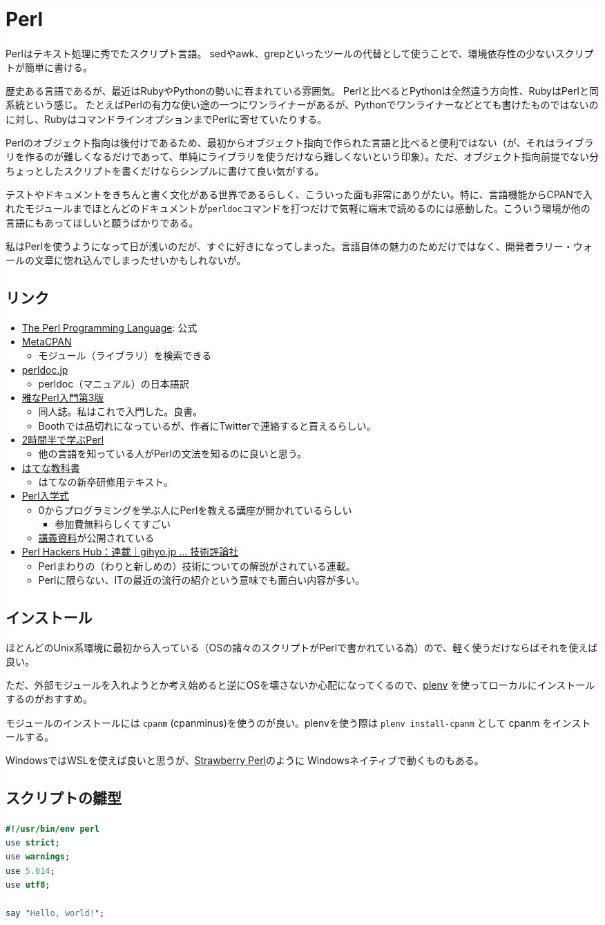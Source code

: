 # Perl
Perlはテキスト処理に秀でたスクリプト言語。
sedやawk、grepといったツールの代替として使うことで、環境依存性の少ないスクリプトが簡単に書ける。

歴史ある言語であるが、最近はRubyやPythonの勢いに吞まれている雰囲気。
Perlと比べるとPythonは全然違う方向性、RubyはPerlと同系統という感じ。
たとえばPerlの有力な使い途の一つにワンライナーがあるが、Pythonでワンライナーなどとても書けたものではないのに対し、RubyはコマンドラインオプションまでPerlに寄せていたりする。

Perlのオブジェクト指向は後付けであるため、最初からオブジェクト指向で作られた言語と比べると便利ではない（が、それはライブラリを作るのが難しくなるだけであって、単純にライブラリを使うだけなら難しくないという印象）。ただ、オブジェクト指向前提でない分ちょっとしたスクリプトを書くだけならシンプルに書けて良い気がする。

テストやドキュメントをきちんと書く文化がある世界であるらしく、こういった面も非常にありがたい。特に、言語機能からCPANで入れたモジュールまでほとんどのドキュメントが`perldoc`コマンドを打つだけで気軽に端末で読めるのには感動した。こういう環境が他の言語にもあってほしいと願うばかりである。

私はPerlを使うようになって日が浅いのだが、すぐに好きになってしまった。言語自体の魅力のためだけではなく、開発者ラリー・ウォールの文章に惚れ込んでしまったせいかもしれないが。

## リンク
- [The Perl Programming Language](https://www.perl.org/): 公式
- [MetaCPAN](https://metacpan.org/)
    - モジュール（ライブラリ）を検索できる
- [perldoc.jp](https://perldoc.jp/)
    - perldoc（マニュアル）の日本語訳
- [雅なPerl入門第3版](https://miyabi-perl.booth.pm/items/260345)
    - 同人誌。私はこれで入門した。良書。
    - Boothでは品切れになっているが、作者にTwitterで連絡すると買えるらしい。
- [2時間半で学ぶPerl](https://qntm.org/files/perl/perl_jp.html)
    - 他の言語を知っている人がPerlの文法を知るのに良いと思う。
- [はてな教科書](https://github.com/hatena/Hatena-Textbook)
    - はてなの新卒研修用テキスト。
- [Perl入学式](http://www.perl-entrance.org/index.html)
    - 0からプログラミングを学ぶ人にPerlを教える講座が開かれているらしい
        - 参加費無料らしくてすごい
    - [講義資料](http://www.perl-entrance.org/handout.html)が公開されている
- [Perl Hackers Hub：連載｜gihyo.jp … 技術評論社](https://gihyo.jp/dev/serial/01/perl-hackers-hub)
    - Perlまわりの（わりと新しめの）技術についての解説がされている連載。
    - Perlに限らない、ITの最近の流行の紹介という意味でも面白い内容が多い。

## インストール
ほとんどのUnix系環境に最初から入っている（OSの諸々のスクリプトがPerlで書かれている為）ので、軽く使うだけならばそれを使えば良い。

ただ、外部モジュールを入れようとか考え始めると逆にOSを壊さないか心配になってくるので、[plenv](https://github.com/tokuhirom/plenv) を使ってローカルにインストールするのがおすすめ。

モジュールのインストールには `cpanm` (cpanminus)を使うのが良い。plenvを使う際は `plenv install-cpanm` として cpanm をインストールする。

WindowsではWSLを使えば良いと思うが、[Strawberry Perl](http://strawberryperl.com/)のように Windowsネイティブで動くものもある。

## スクリプトの雛型
```perl
#!/usr/bin/env perl
use strict;
use warnings;
use 5.014;
use utf8;

say "Hello, world!";
```
